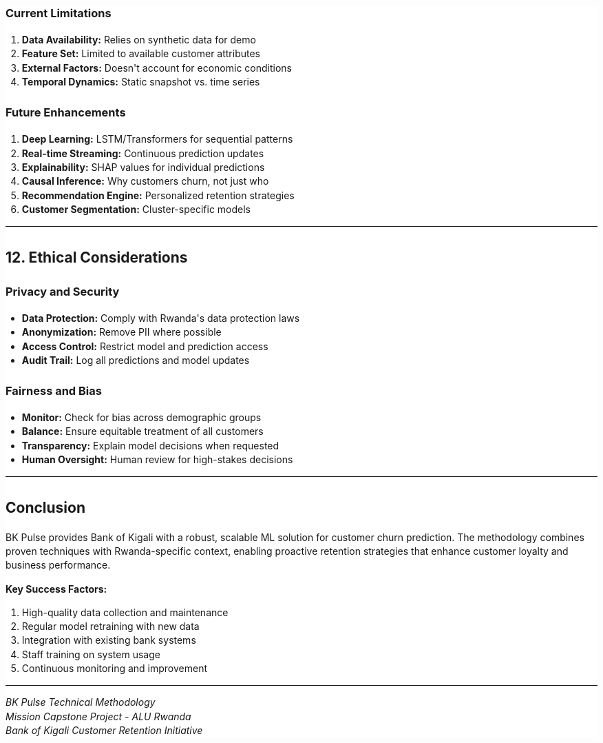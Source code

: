 ### Current Limitations

1. **Data Availability:** Relies on synthetic data for demo
2. **Feature Set:** Limited to available customer attributes
3. **External Factors:** Doesn't account for economic conditions
4. **Temporal Dynamics:** Static snapshot vs. time series

### Future Enhancements

1. **Deep Learning:** LSTM/Transformers for sequential patterns
2. **Real-time Streaming:** Continuous prediction updates
3. **Explainability:** SHAP values for individual predictions
4. **Causal Inference:** Why customers churn, not just who
5. **Recommendation Engine:** Personalized retention strategies
6. **Customer Segmentation:** Cluster-specific models

---

## 12. Ethical Considerations

### Privacy and Security

- **Data Protection:** Comply with Rwanda's data protection laws
- **Anonymization:** Remove PII where possible
- **Access Control:** Restrict model and prediction access
- **Audit Trail:** Log all predictions and model updates

### Fairness and Bias

- **Monitor:** Check for bias across demographic groups
- **Balance:** Ensure equitable treatment of all customers
- **Transparency:** Explain model decisions when requested
- **Human Oversight:** Human review for high-stakes decisions

---

## Conclusion

BK Pulse provides Bank of Kigali with a robust, scalable ML solution for customer churn prediction. The methodology combines proven techniques with Rwanda-specific context, enabling proactive retention strategies that enhance customer loyalty and business performance.

**Key Success Factors:**
1. High-quality data collection and maintenance
2. Regular model retraining with new data
3. Integration with existing bank systems
4. Staff training on system usage
5. Continuous monitoring and improvement

---

*BK Pulse Technical Methodology*  
*Mission Capstone Project - ALU Rwanda*  
*Bank of Kigali Customer Retention Initiative*
